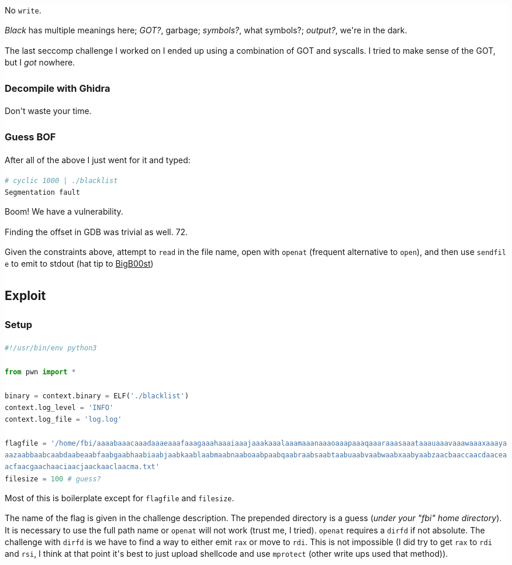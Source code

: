 No `write`.

_Black_ has multiple meanings here; _GOT?_, garbage; _symbols?_, what symbols?; _output?_, we're in the dark.

The last seccomp challenge I worked on I ended up using a combination of GOT and syscalls.  I tried to make sense of the GOT, but I _got_ nowhere.

    
### Decompile with Ghidra

Don't waste your time.


### Guess BOF

After all of the above I just went for it and typed:

```bash
# cyclic 1000 | ./blacklist
Segmentation fault
```

Boom! We have a vulnerability.

Finding the offset in GDB was trivial as well.  72.

Given the constraints above, attempt to `read` in the file name, open with `openat` (frequent alternative to `open`), and then use `sendfile` to emit to stdout (hat tip to [BigB00st](https://github.com/BigB00st/ctf-solutions/tree/master/fword/pwn/blacklist))


## Exploit

### Setup

```python
#!/usr/bin/env python3

from pwn import *

binary = context.binary = ELF('./blacklist')
context.log_level = 'INFO'
context.log_file = 'log.log'

flagfile = '/home/fbi/aaaabaaacaaadaaaeaaafaaagaaahaaaiaaajaaakaaalaaamaaanaaaoaaapaaaqaaaraaasaaataaauaaavaaawaaaxaaayaaazaabbaabcaabdaabeaabfaabgaabhaabiaabjaabkaablaabmaabnaaboaabpaabqaabraabsaabtaabuaabvaabwaabxaabyaabzaacbaaccaacdaaceaacfaacgaachaaciaacjaackaaclaacma.txt'
filesize = 100 # guess?
```

Most of this is boilerplate except for `flagfile` and `filesize`.

The name of the flag is given in the challenge description.  The prepended directory is a guess (_under your "fbi" home directory_).  It is necessary to use the full path name or `openat` will not work (trust me, I tried).  `openat` requires a `dirfd` if not absolute.  The challenge with `dirfd` is we have to find a way to either emit `rax` or move to `rdi`.  This is not impossible (I did try to get `rax` to `rdi` and `rsi`, I think at that point it's best to just upload shellcode and use `mprotect` (other write ups used that method)).
